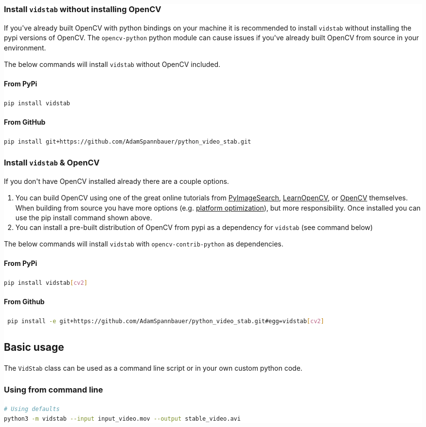 ### Install `vidstab` without installing OpenCV

If you've already built OpenCV with python bindings on your machine it is recommended to install `vidstab` without installing the pypi versions of OpenCV.  The `opencv-python` python module can cause issues if you've already built OpenCV from source in your environment.

The below commands will install `vidstab` without OpenCV included.

#### From PyPi

```bash
pip install vidstab
```

#### From GitHub

```bash
pip install git+https://github.com/AdamSpannbauer/python_video_stab.git
```

### Install `vidstab` & OpenCV

If you don't have OpenCV installed already there are a couple options.  

1. You can build OpenCV using one of the great online tutorials from [PyImageSearch](https://www.pyimagesearch.com/), [LearnOpenCV](https://www.learnopencv.com/), or [OpenCV](https://docs.opencv.org/3.0-beta/doc/py_tutorials/py_setup/py_table_of_contents_setup/py_table_of_contents_setup.html#py-table-of-content-setup) themselves.  When building from source you have more options (e.g. [platform optimization](https://www.pyimagesearch.com/2017/10/09/optimizing-opencv-on-the-raspberry-pi/)), but more responsibility.  Once installed you can use the pip install command shown above.
2. You can install a pre-built distribution of OpenCV from pypi as a dependency for `vidstab` (see command below)

The below commands will install `vidstab` with `opencv-contrib-python` as dependencies.

#### From PyPi

```bash
pip install vidstab[cv2]
```

#### From Github

```bash
 pip install -e git+https://github.com/AdamSpannbauer/python_video_stab.git#egg=vidstab[cv2]
```

## Basic usage

The `VidStab` class can be used as a command line script or in your own custom python code.

### Using from command line

```bash
# Using defaults
python3 -m vidstab --input input_video.mov --output stable_video.avi
```
